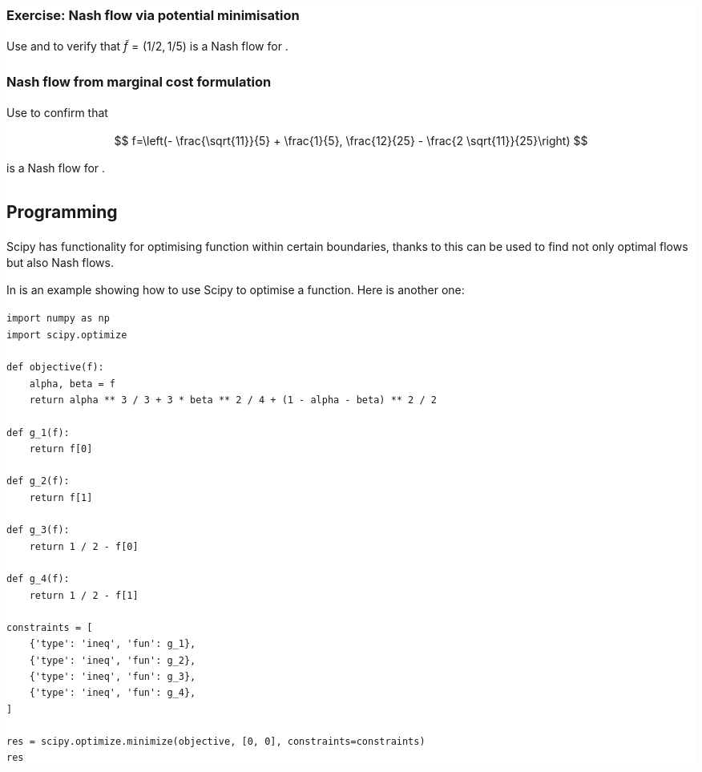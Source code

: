 ### Exercise: Nash flow via potential minimisation

Use [](#thrm:nash_flow_minimises_the_potential_function) and [](#app:kkt_conditions) to verify that
$\tilde f=(1/2,1/5)$ is a Nash flow for [](#fig:competing_delivery_companies_routing_game_with_flow_vector).

### Nash flow from marginal cost formulation

Use [](#thrm:optimal_flow_is_a_nash_for_for_marginal_costs) to confirm that

$$
f=\left(- \frac{\sqrt{11}}{5} + \frac{1}{5}, \frac{12}{25} - \frac{2 \sqrt{11}}{25}\right)
$$

is a Nash flow for [](#fig:competing_delivery_companies_routing_game_with_flow_vector).

## Programming

Scipy has functionality for optimising function within certain boundaries,
thanks to [](#thrm:nash_flow_minimises_the_potential_function) this can be used to find not only optimal flows but also Nash
flows.

In [](#app:kkt_conditions) is an example showing how to use Scipy to optimise a
function. Here is another one:

```{code-cell} python3
import numpy as np
import scipy.optimize

def objective(f):
    alpha, beta = f
    return alpha ** 3 / 3 + 3 * beta ** 2 / 4 + (1 - alpha - beta) ** 2 / 2

def g_1(f):
    return f[0]

def g_2(f):
    return f[1]

def g_3(f):
    return 1 / 2 - f[0]

def g_4(f):
    return 1 / 2 - f[1]

constraints = [
    {'type': 'ineq', 'fun': g_1},
    {'type': 'ineq', 'fun': g_2},
    {'type': 'ineq', 'fun': g_3},
    {'type': 'ineq', 'fun': g_4},
]

res = scipy.optimize.minimize(objective, [0, 0], constraints=constraints)
res
```
